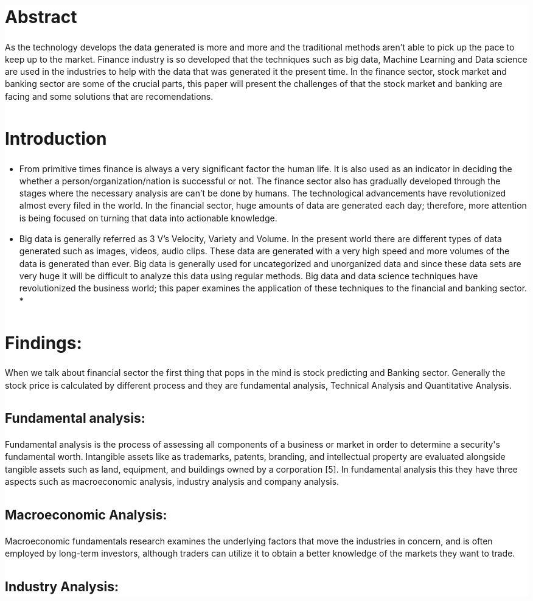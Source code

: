 # Abstract

As the technology develops the data generated is more and more and the traditional methods aren’t able to pick up the pace to keep up to the market. Finance industry is so developed that the techniques such as big data, Machine Learning and Data science are used in the industries to help with the data that was generated it the present time. In the finance sector, stock market and banking sector are some of the crucial parts, this paper will present the challenges of that the stock market and banking are facing and some solutions that are recomendations.

# Introduction

* From primitive times finance is always a very significant factor the human life. It is also used as an indicator in deciding the whether a person/organization/nation is successful or not. The finance sector also has gradually developed through the stages where the necessary analysis are can’t be done by humans. The technological advancements have revolutionized almost every filed in the world. In the financial sector, huge amounts of data are generated each day; therefore, more attention is being focused on turning that data into actionable knowledge. 

* Big data is generally referred as 3 V’s Velocity, Variety and Volume. In the present world there are different types of data generated such as images, videos, audio clips. These data are generated with a very high speed and more volumes of the data is generated than ever. Big data is generally used for uncategorized and unorganized data and since these data sets are very huge it will be difficult to analyze this data using regular methods. Big data and data science techniques have revolutionized the business world; this paper examines the application of these techniques to the financial and banking sector. *

# Findings: 

When we talk about financial sector the first thing that pops in the mind is stock predicting and Banking sector. Generally the stock price is calculated by different process and they are fundamental analysis, Technical Analysis and Quantitative Analysis.

## Fundamental analysis: 

Fundamental analysis is the process of assessing all components of a business or market in order to determine a security's fundamental worth. Intangible assets like as trademarks, patents, branding, and intellectual property are evaluated alongside tangible assets such as land, equipment, and buildings owned by a corporation [5]. In fundamental analysis this they have three aspects such as macroeconomic analysis, industry analysis and company analysis.

## Macroeconomic Analysis: 

Macroeconomic fundamentals research examines the underlying factors that move the industries in concern, and is often employed by long-term investors, although traders can utilize it to obtain a better knowledge of the markets they want to trade.

## Industry Analysis:
